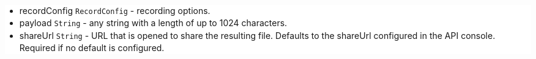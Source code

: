 - recordConfig <code>RecordConfig</code> - recording options.  
- payload <code>String</code> - any string with a length of up to 1024 characters.  
- shareUrl <code>String</code> - URL that is opened to share the resulting file.
Defaults to the shareUrl configured in the API console. Required if no default is
configured.  

